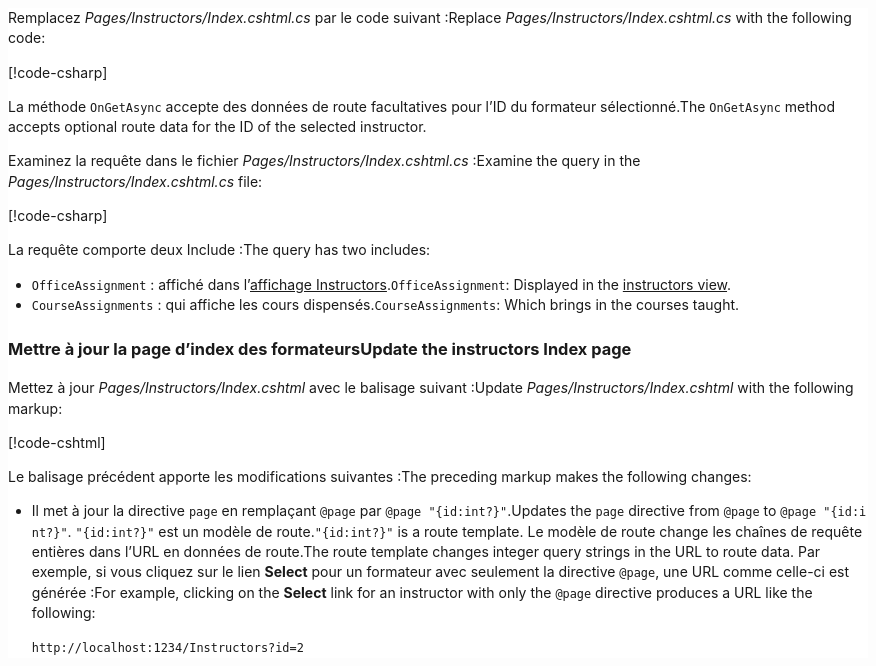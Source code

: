<span data-ttu-id="3a5f7-394">Remplacez *Pages/Instructors/Index.cshtml.cs* par le code suivant :</span><span class="sxs-lookup"><span data-stu-id="3a5f7-394">Replace *Pages/Instructors/Index.cshtml.cs* with the following code:</span></span>

[!code-csharp[](intro/samples/cu/Pages/Instructors/Index1.cshtml.cs?name=snippet_all&highlight=2,18-99)]

<span data-ttu-id="3a5f7-395">La méthode `OnGetAsync` accepte des données de route facultatives pour l’ID du formateur sélectionné.</span><span class="sxs-lookup"><span data-stu-id="3a5f7-395">The `OnGetAsync` method accepts optional route data for the ID of the selected instructor.</span></span>

<span data-ttu-id="3a5f7-396">Examinez la requête dans le fichier *Pages/Instructors/Index.cshtml.cs* :</span><span class="sxs-lookup"><span data-stu-id="3a5f7-396">Examine the query in the *Pages/Instructors/Index.cshtml.cs* file:</span></span>

[!code-csharp[](intro/samples/cu/Pages/Instructors/Index1.cshtml.cs?name=snippet_ThenInclude)]

<span data-ttu-id="3a5f7-397">La requête comporte deux Include :</span><span class="sxs-lookup"><span data-stu-id="3a5f7-397">The query has two includes:</span></span>

* <span data-ttu-id="3a5f7-398">`OfficeAssignment` : affiché dans l’[affichage Instructors](#IP).</span><span class="sxs-lookup"><span data-stu-id="3a5f7-398">`OfficeAssignment`: Displayed in the [instructors view](#IP).</span></span>
* <span data-ttu-id="3a5f7-399">`CourseAssignments` : qui affiche les cours dispensés.</span><span class="sxs-lookup"><span data-stu-id="3a5f7-399">`CourseAssignments`: Which brings in the courses taught.</span></span>

### <a name="update-the-instructors-index-page"></a><span data-ttu-id="3a5f7-400">Mettre à jour la page d’index des formateurs</span><span class="sxs-lookup"><span data-stu-id="3a5f7-400">Update the instructors Index page</span></span>

<span data-ttu-id="3a5f7-401">Mettez à jour *Pages/Instructors/Index.cshtml* avec le balisage suivant :</span><span class="sxs-lookup"><span data-stu-id="3a5f7-401">Update *Pages/Instructors/Index.cshtml* with the following markup:</span></span>

[!code-cshtml[](intro/samples/cu/Pages/Instructors/IndexRRD.cshtml?range=1-65&highlight=1,5,8,16-21,25-32,43-57)]

<span data-ttu-id="3a5f7-402">Le balisage précédent apporte les modifications suivantes :</span><span class="sxs-lookup"><span data-stu-id="3a5f7-402">The preceding markup makes the following changes:</span></span>

* <span data-ttu-id="3a5f7-403">Il met à jour la directive `page` en remplaçant `@page` par `@page "{id:int?}"`.</span><span class="sxs-lookup"><span data-stu-id="3a5f7-403">Updates the `page` directive from `@page` to `@page "{id:int?}"`.</span></span> <span data-ttu-id="3a5f7-404">`"{id:int?}"` est un modèle de route.</span><span class="sxs-lookup"><span data-stu-id="3a5f7-404">`"{id:int?}"` is a route template.</span></span> <span data-ttu-id="3a5f7-405">Le modèle de route change les chaînes de requête entières dans l’URL en données de route.</span><span class="sxs-lookup"><span data-stu-id="3a5f7-405">The route template changes integer query strings in the URL to route data.</span></span> <span data-ttu-id="3a5f7-406">Par exemple, si vous cliquez sur le lien **Select** pour un formateur avec seulement la directive `@page`, une URL comme celle-ci est générée :</span><span class="sxs-lookup"><span data-stu-id="3a5f7-406">For example, clicking on the **Select** link for an instructor with only the `@page` directive produces a URL like the following:</span></span>

  `http://localhost:1234/Instructors?id=2`
